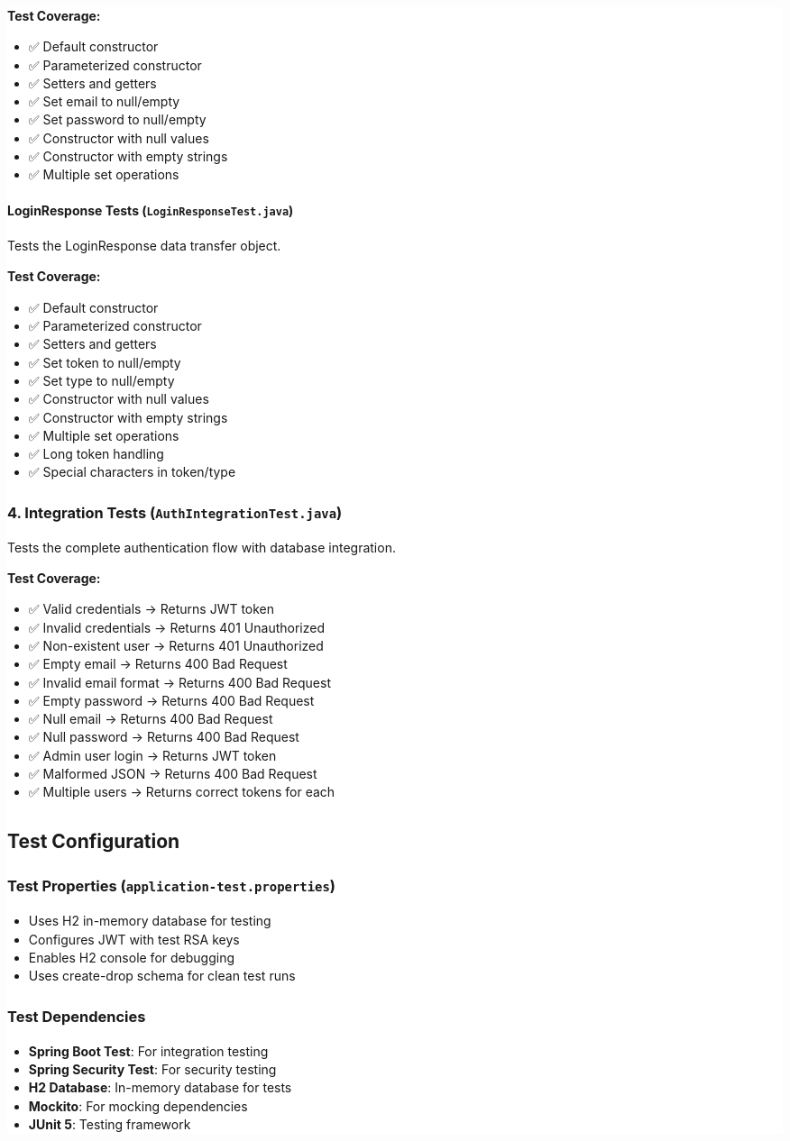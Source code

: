 **Test Coverage:**
- ✅ Default constructor
- ✅ Parameterized constructor
- ✅ Setters and getters
- ✅ Set email to null/empty
- ✅ Set password to null/empty
- ✅ Constructor with null values
- ✅ Constructor with empty strings
- ✅ Multiple set operations

#### LoginResponse Tests (`LoginResponseTest.java`)
Tests the LoginResponse data transfer object.

**Test Coverage:**
- ✅ Default constructor
- ✅ Parameterized constructor
- ✅ Setters and getters
- ✅ Set token to null/empty
- ✅ Set type to null/empty
- ✅ Constructor with null values
- ✅ Constructor with empty strings
- ✅ Multiple set operations
- ✅ Long token handling
- ✅ Special characters in token/type

### 4. Integration Tests (`AuthIntegrationTest.java`)
Tests the complete authentication flow with database integration.

**Test Coverage:**
- ✅ Valid credentials → Returns JWT token
- ✅ Invalid credentials → Returns 401 Unauthorized
- ✅ Non-existent user → Returns 401 Unauthorized
- ✅ Empty email → Returns 400 Bad Request
- ✅ Invalid email format → Returns 400 Bad Request
- ✅ Empty password → Returns 400 Bad Request
- ✅ Null email → Returns 400 Bad Request
- ✅ Null password → Returns 400 Bad Request
- ✅ Admin user login → Returns JWT token
- ✅ Malformed JSON → Returns 400 Bad Request
- ✅ Multiple users → Returns correct tokens for each

## Test Configuration

### Test Properties (`application-test.properties`)
- Uses H2 in-memory database for testing
- Configures JWT with test RSA keys
- Enables H2 console for debugging
- Uses create-drop schema for clean test runs

### Test Dependencies
- **Spring Boot Test**: For integration testing
- **Spring Security Test**: For security testing
- **H2 Database**: In-memory database for tests
- **Mockito**: For mocking dependencies
- **JUnit 5**: Testing framework
